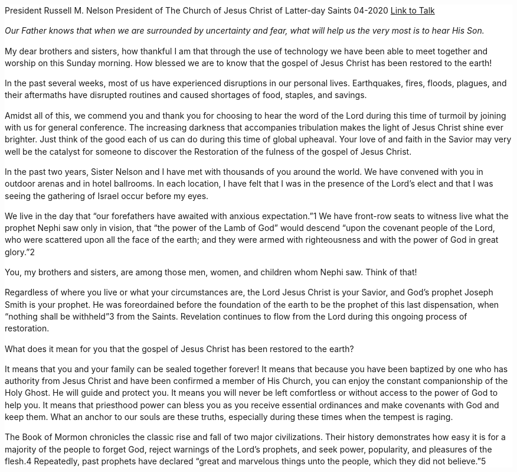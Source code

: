 President Russell M. Nelson
President of The Church of Jesus Christ of Latter-day Saints
04-2020
[Link to Talk](https://www.churchofjesuschrist.org/study/general-conference/2020/04/45nelson?lang=eng)

_Our Father knows that when we are surrounded by uncertainty and fear, what will help us the very most is to hear His Son._

My dear brothers and sisters, how thankful I am that through the use of technology we have been able to meet together and worship on this Sunday morning. How blessed we are to know that the gospel of Jesus Christ has been restored to the earth!

In the past several weeks, most of us have experienced disruptions in our personal lives. Earthquakes, fires, floods, plagues, and their aftermaths have disrupted routines and caused shortages of food, staples, and savings.

Amidst all of this, we commend you and thank you for choosing to hear the word of the Lord during this time of turmoil by joining with us for general conference. The increasing darkness that accompanies tribulation makes the light of Jesus Christ shine ever brighter. Just think of the good each of us can do during this time of global upheaval. Your love of and faith in the Savior may very well be the catalyst for someone to discover the Restoration of the fulness of the gospel of Jesus Christ.

In the past two years, Sister Nelson and I have met with thousands of you around the world. We have convened with you in outdoor arenas and in hotel ballrooms. In each location, I have felt that I was in the presence of the Lord’s elect and that I was seeing the gathering of Israel occur before my eyes.

We live in the day that “our forefathers have awaited with anxious expectation.”1 We have front-row seats to witness live what the prophet Nephi saw only in vision, that “the power of the Lamb of God” would descend “upon the covenant people of the Lord, who were scattered upon all the face of the earth; and they were armed with righteousness and with the power of God in great glory.”2

You, my brothers and sisters, are among those men, women, and children whom Nephi saw. Think of that!

Regardless of where you live or what your circumstances are, the Lord Jesus Christ is your Savior, and God’s prophet Joseph Smith is your prophet. He was foreordained before the foundation of the earth to be the prophet of this last dispensation, when “nothing shall be withheld”3 from the Saints. Revelation continues to flow from the Lord during this ongoing process of restoration.

What does it mean for you that the gospel of Jesus Christ has been restored to the earth?

It means that you and your family can be sealed together forever! It means that because you have been baptized by one who has authority from Jesus Christ and have been confirmed a member of His Church, you can enjoy the constant companionship of the Holy Ghost. He will guide and protect you. It means you will never be left comfortless or without access to the power of God to help you. It means that priesthood power can bless you as you receive essential ordinances and make covenants with God and keep them. What an anchor to our souls are these truths, especially during these times when the tempest is raging.



The Book of Mormon chronicles the classic rise and fall of two major civilizations. Their history demonstrates how easy it is for a majority of the people to forget God, reject warnings of the Lord’s prophets, and seek power, popularity, and pleasures of the flesh.4 Repeatedly, past prophets have declared “great and marvelous things unto the people, which they did not believe.”5
